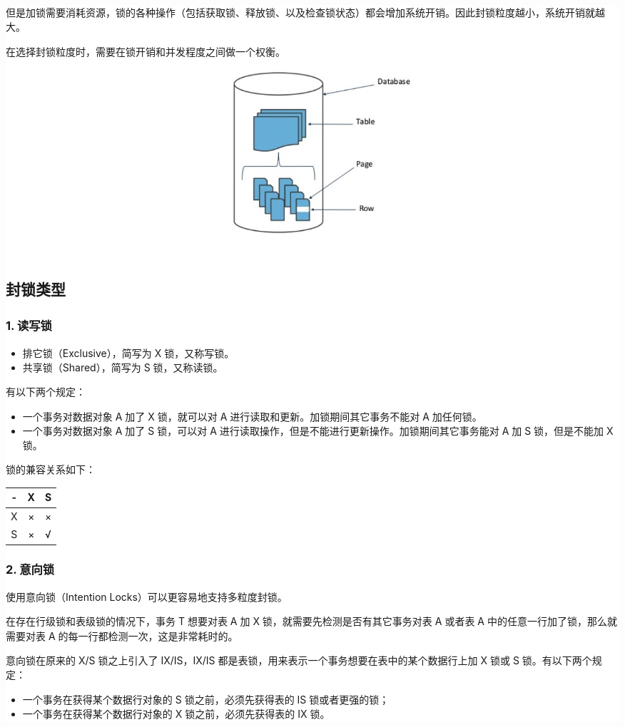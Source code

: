 但是加锁需要消耗资源，锁的各种操作（包括获取锁、释放锁、以及检查锁状态）都会增加系统开销。因此封锁粒度越小，系统开销就越大。

在选择封锁粒度时，需要在锁开销和并发程度之间做一个权衡。

<div align="center"> <img src="pics/1a851e90-0d5c-4d4f-ac54-34c20ecfb903.jpg" width="300"/> </div><br>

## 封锁类型

### 1. 读写锁

- 排它锁（Exclusive），简写为 X 锁，又称写锁。
- 共享锁（Shared），简写为 S 锁，又称读锁。

有以下两个规定：

- 一个事务对数据对象 A 加了 X 锁，就可以对 A 进行读取和更新。加锁期间其它事务不能对 A 加任何锁。
- 一个事务对数据对象 A 加了 S 锁，可以对 A 进行读取操作，但是不能进行更新操作。加锁期间其它事务能对 A 加 S 锁，但是不能加 X 锁。

锁的兼容关系如下：

| - | X | S |
| :--: | :--: | :--: |
|X|×|×|
|S|×|√|

### 2. 意向锁

使用意向锁（Intention Locks）可以更容易地支持多粒度封锁。

在存在行级锁和表级锁的情况下，事务 T 想要对表 A 加 X 锁，就需要先检测是否有其它事务对表 A 或者表 A 中的任意一行加了锁，那么就需要对表 A 的每一行都检测一次，这是非常耗时的。

意向锁在原来的 X/S 锁之上引入了 IX/IS，IX/IS 都是表锁，用来表示一个事务想要在表中的某个数据行上加 X 锁或 S 锁。有以下两个规定：

- 一个事务在获得某个数据行对象的 S 锁之前，必须先获得表的 IS 锁或者更强的锁；
- 一个事务在获得某个数据行对象的 X 锁之前，必须先获得表的 IX 锁。
